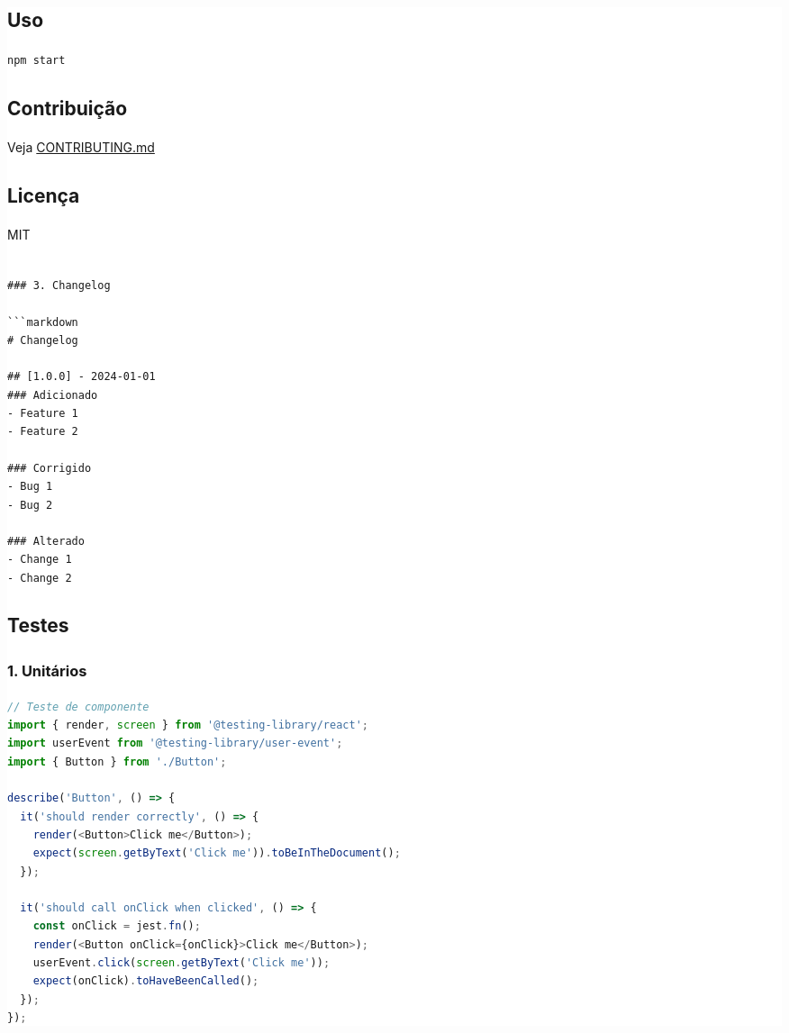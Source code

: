 ## Uso
```bash
npm start
```

## Contribuição
Veja [CONTRIBUTING.md](CONTRIBUTING.md)

## Licença
MIT
```

### 3. Changelog

```markdown
# Changelog

## [1.0.0] - 2024-01-01
### Adicionado
- Feature 1
- Feature 2

### Corrigido
- Bug 1
- Bug 2

### Alterado
- Change 1
- Change 2
```

## Testes

### 1. Unitários

```javascript
// Teste de componente
import { render, screen } from '@testing-library/react';
import userEvent from '@testing-library/user-event';
import { Button } from './Button';

describe('Button', () => {
  it('should render correctly', () => {
    render(<Button>Click me</Button>);
    expect(screen.getByText('Click me')).toBeInTheDocument();
  });

  it('should call onClick when clicked', () => {
    const onClick = jest.fn();
    render(<Button onClick={onClick}>Click me</Button>);
    userEvent.click(screen.getByText('Click me'));
    expect(onClick).toHaveBeenCalled();
  });
});
```
